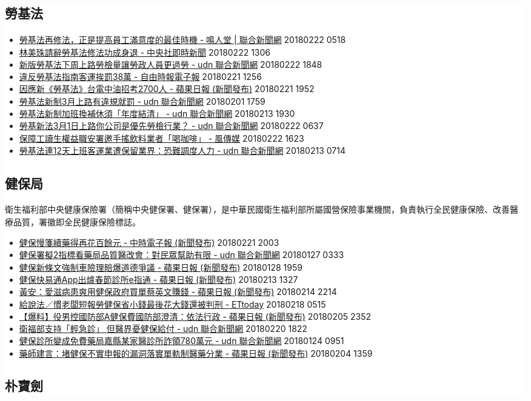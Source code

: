 ## 勞基法


- [勞基法再修法，正是提高員工滿意度的最佳時機 - 鳴人堂 | 聯合新聞網](https://opinion.udn.com/opinion/story/11785/2994252 "勞基法再修法，正是提高員工滿意度的最佳時機 - 鳴人堂 | 聯合新聞網") 20180222 0518
- [林美珠請辭勞基法修法功成身退 - 中央社即時新聞](http://www.cna.com.tw/news/aipl/201802220348-1.aspx "林美珠請辭勞基法修法功成身退 - 中央社即時新聞") 20180222 1306
- [新版勞基法下周上路勞檢量讓勞政人員更過勞 - udn 聯合新聞網](https://udn.com/news/story/7314/2995558 "新版勞基法下周上路勞檢量讓勞政人員更過勞 - udn 聯合新聞網") 20180222 1848
- [違反勞基法指南客運挨罰38萬 - 自由時報電子報](http://news.ltn.com.tw/news/life/breakingnews/2345983 "違反勞基法指南客運挨罰38萬 - 自由時報電子報") 20180221 1256
- [因應新《勞基法》台電中油招考2700人 - 蘋果日報 (新聞發布)](https://tw.appledaily.com/headline/daily/20180222/37939337 "因應新《勞基法》台電中油招考2700人 - 蘋果日報 (新聞發布)") 20180221 1952
- [勞基法新制3月上路有違規就罰 - udn 聯合新聞網](https://udn.com/news/story/11777/2963552 "勞基法新制3月上路有違規就罰 - udn 聯合新聞網") 20180201 1759
- [勞基法新制加班換補休須「年度結清」 - udn 聯合新聞網](https://udn.com/news/story/11311/2985870 "勞基法新制加班換補休須「年度結清」 - udn 聯合新聞網") 20180213 1930
- [勞基新法3月1日上路你公司是優先勞檢行業？ - udn 聯合新聞網](https://udn.com/news/story/7269/2994223 "勞基新法3月1日上路你公司是優先勞檢行業？ - udn 聯合新聞網") 20180222 0637
- [保障工讀生權益職安署邀手搖飲料業者「喝咖啡」 - 風傳媒](http://www.storm.mg/article/401821 "保障工讀生權益職安署邀手搖飲料業者「喝咖啡」 - 風傳媒") 20180222 1623
- [勞基法連12天上班客運業遭保留業界：恐難調度人力 - udn 聯合新聞網](https://udn.com/news/story/11830/2984798 "勞基法連12天上班客運業遭保留業界：恐難調度人力 - udn 聯合新聞網") 20180213 0714

## 健保局

衛生福利部中央健康保險署（簡稱中央健保署、健保署），是中華民國衛生福利部所屬國營保險事業機關，負責執行全民健康保險、改善醫療品質，署徽即全民健康保險標誌。
- [健保慢箋續藥得再花百餘元 - 中時電子報 (新聞發布)](http://www.chinatimes.com/newspapers/20180222000525-260114 "健保慢箋續藥得再花百餘元 - 中時電子報 (新聞發布)") 20180221 2003
- [健保署擬2指標看藥局品質醫改會：對民眾幫助有限 - udn 聯合新聞網](https://udn.com/news/story/7266/2952885 "健保署擬2指標看藥局品質醫改會：對民眾幫助有限 - udn 聯合新聞網") 20180127 0333
- [健保新條文強制車險理賠爆道德爭議 - 蘋果日報 (新聞發布)](https://tw.appledaily.com/finance/daily/20180129/37917303 "健保新條文強制車險理賠爆道德爭議 - 蘋果日報 (新聞發布)") 20180128 1959
- [健保快易通App出爐春節診所e指通 - 蘋果日報 (新聞發布)](https://tw.appledaily.com/new/realtime/20180213/1298172/ "健保快易通App出爐春節診所e指通 - 蘋果日報 (新聞發布)") 20180213 1327
- [黃安：愛滋病患爽用健保政府買單蔡英文賺錢 - 蘋果日報 (新聞發布)](https://tw.appledaily.com/new/realtime/20180214/1298980/ "黃安：愛滋病患爽用健保政府買單蔡英文賺錢 - 蘋果日報 (新聞發布)") 20180214 2214
- [給說法／慣老闆短報勞健保省小錢最後花大錢還被判刑 - ETtoday](https://www.ettoday.net/news/20180218/1113545.htm "給說法／慣老闆短報勞健保省小錢最後花大錢還被判刑 - ETtoday") 20180218 0515
- [【爆料】役男控國防部A健保費國防部澄清：依法行政 - 蘋果日報 (新聞發布)](https://tw.appledaily.com/new/realtime/20180206/1292319/ "【爆料】役男控國防部A健保費國防部澄清：依法行政 - 蘋果日報 (新聞發布)") 20180205 2352
- [衛福部支持「輕急診」 但醫界憂健保給付 - udn 聯合新聞網](https://www.udn.com/news/story/7766/2991740 "衛福部支持「輕急診」 但醫界憂健保給付 - udn 聯合新聞網") 20180220 1822
- [健保診所變成免費藥局嘉縣某家醫診所詐領780萬元 - udn 聯合新聞網](https://udn.com/news/story/7321/2947884 "健保診所變成免費藥局嘉縣某家醫診所詐領780萬元 - udn 聯合新聞網") 20180124 0951
- [藥師建言：堵健保不實申報的漏洞落實單軌制醫藥分業 - 蘋果日報 (新聞發布)](https://tw.appledaily.com/new/realtime/20180204/1292070/ "藥師建言：堵健保不實申報的漏洞落實單軌制醫藥分業 - 蘋果日報 (新聞發布)") 20180204 1359

## 朴寶劍
